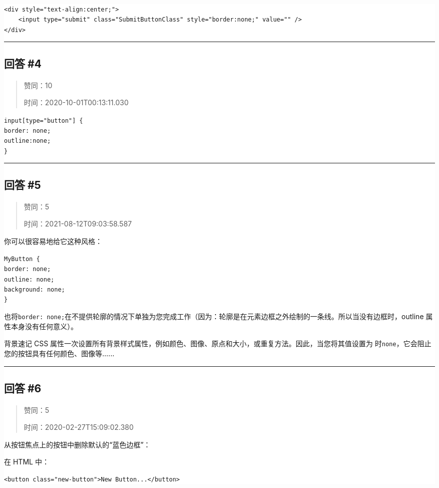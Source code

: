 ```
<div style="text-align:center;">
    <input type="submit" class="SubmitButtonClass" style="border:none;" value="" />
</div> 
```

* * *

## 回答 #4

> 赞同：10
> 
> 时间：2020-10-01T00:13:11.030

```
input[type="button"] {
border: none;
outline:none;
} 
```

* * *

## 回答 #5

> 赞同：5
> 
> 时间：2021-08-12T09:03:58.587

你可以很容易地给它这种风格：

```
MyButton {
border: none;
outline: none;
background: none;
} 
```

也将`border: none;`在不提供轮廓的情况下单独为您完成工作（因为：轮廓是在元素边框之外绘制的一条线。所以当没有边框时，outline 属性本身没有任何意义）。

背景速记 CSS 属性一次设置所有背景样式属性，例如颜色、图像、原点和大小，或重复方法。因此，当您将其值设置为 时`none`，它会阻止您的按钮具有任何颜色、图像等......

* * *

## 回答 #6

> 赞同：5
> 
> 时间：2020-02-27T15:09:02.380

从按钮焦点上的按钮中删除默认的“蓝色边框”：

在 HTML 中：

```
<button class="new-button">New Button...</button> 
```
